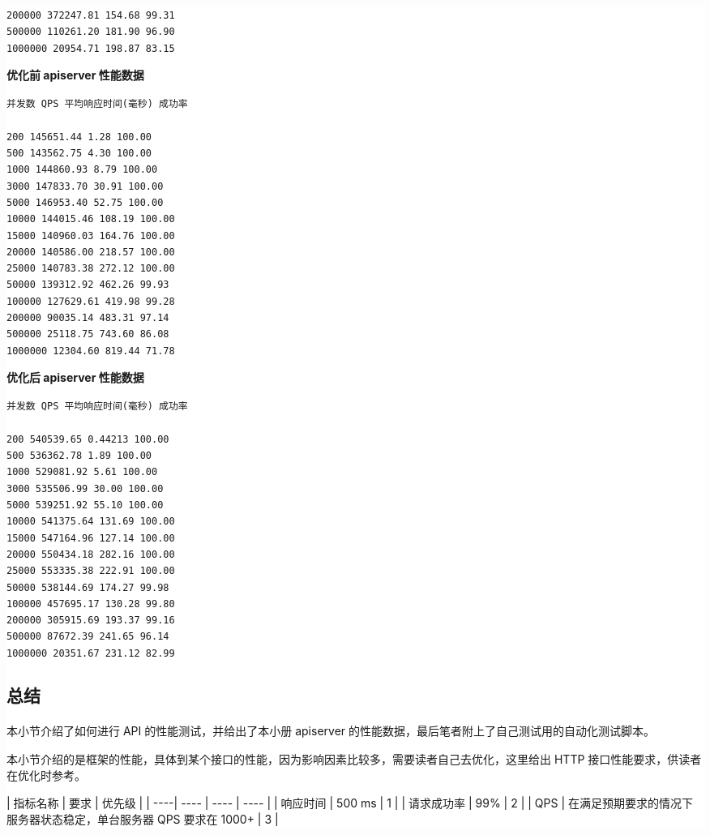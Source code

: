 ```
200000 372247.81 154.68 99.31
500000 110261.20 181.90 96.90
1000000 20954.71 198.87 83.15
```

**优化前 apiserver 性能数据**

```
并发数 QPS 平均响应时间(毫秒) 成功率

200 145651.44 1.28 100.00
500 143562.75 4.30 100.00
1000 144860.93 8.79 100.00
3000 147833.70 30.91 100.00
5000 146953.40 52.75 100.00
10000 144015.46 108.19 100.00
15000 140960.03 164.76 100.00
20000 140586.00 218.57 100.00
25000 140783.38 272.12 100.00
50000 139312.92 462.26 99.93
100000 127629.61 419.98 99.28
200000 90035.14 483.31 97.14
500000 25118.75 743.60 86.08
1000000 12304.60 819.44 71.78
```
**优化后 apiserver 性能数据**

```
并发数 QPS 平均响应时间(毫秒) 成功率

200 540539.65 0.44213 100.00
500 536362.78 1.89 100.00
1000 529081.92 5.61 100.00
3000 535506.99 30.00 100.00
5000 539251.92 55.10 100.00
10000 541375.64 131.69 100.00
15000 547164.96 127.14 100.00
20000 550434.18 282.16 100.00
25000 553335.38 222.91 100.00
50000 538144.69 174.27 99.98
100000 457695.17 130.28 99.80
200000 305915.69 193.37 99.16
500000 87672.39 241.65 96.14
1000000 20351.67 231.12 82.99
```

## 总结

本小节介绍了如何进行 API 的性能测试，并给出了本小册 apiserver 的性能数据，最后笔者附上了自己测试用的自动化测试脚本。

本小节介绍的是框架的性能，具体到某个接口的性能，因为影响因素比较多，需要读者自己去优化，这里给出 HTTP 接口性能要求，供读者在优化时参考。

| 指标名称 | 要求 | 优先级 |
| ----| ---- | ---- | ---- |
| 响应时间 | 500 ms | 1 |
| 请求成功率 | 99% | 2 |
| QPS | 在满足预期要求的情况下服务器状态稳定，单台服务器 QPS 要求在 1000+ | 3 |
